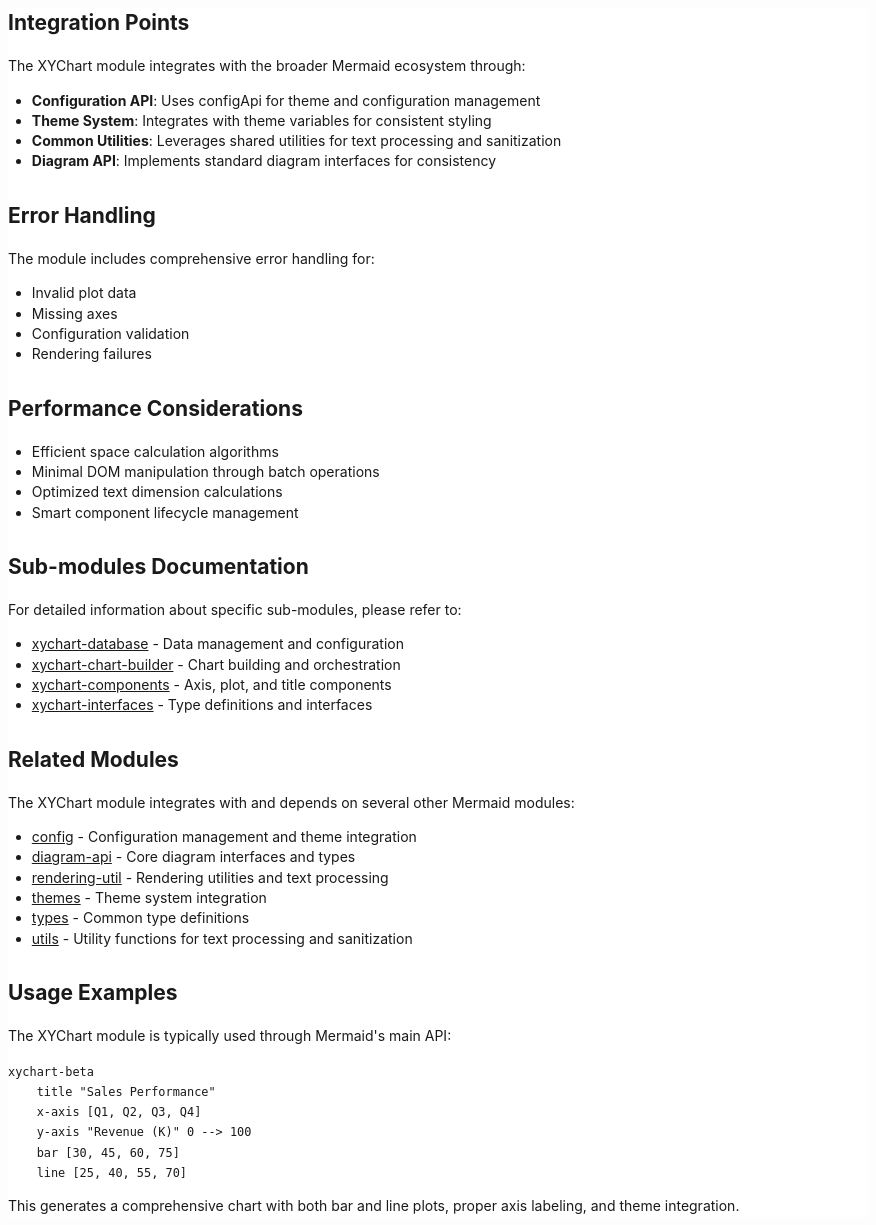 ## Integration Points

The XYChart module integrates with the broader Mermaid ecosystem through:

- **Configuration API**: Uses configApi for theme and configuration management
- **Theme System**: Integrates with theme variables for consistent styling
- **Common Utilities**: Leverages shared utilities for text processing and sanitization
- **Diagram API**: Implements standard diagram interfaces for consistency

## Error Handling

The module includes comprehensive error handling for:
- Invalid plot data
- Missing axes
- Configuration validation
- Rendering failures

## Performance Considerations

- Efficient space calculation algorithms
- Minimal DOM manipulation through batch operations
- Optimized text dimension calculations
- Smart component lifecycle management

## Sub-modules Documentation

For detailed information about specific sub-modules, please refer to:

- [xychart-database](xychart-database.md) - Data management and configuration
- [xychart-chart-builder](xychart-chart-builder.md) - Chart building and orchestration
- [xychart-components](xychart-components.md) - Axis, plot, and title components
- [xychart-interfaces](xychart-interfaces.md) - Type definitions and interfaces

## Related Modules

The XYChart module integrates with and depends on several other Mermaid modules:

- [config](config.md) - Configuration management and theme integration
- [diagram-api](diagram-api.md) - Core diagram interfaces and types
- [rendering-util](rendering-util.md) - Rendering utilities and text processing
- [themes](themes.md) - Theme system integration
- [types](types.md) - Common type definitions
- [utils](utils.md) - Utility functions for text processing and sanitization

## Usage Examples

The XYChart module is typically used through Mermaid's main API:

```mermaid
xychart-beta
    title "Sales Performance"
    x-axis [Q1, Q2, Q3, Q4]
    y-axis "Revenue (K)" 0 --> 100
    bar [30, 45, 60, 75]
    line [25, 40, 55, 70]
```

This generates a comprehensive chart with both bar and line plots, proper axis labeling, and theme integration.